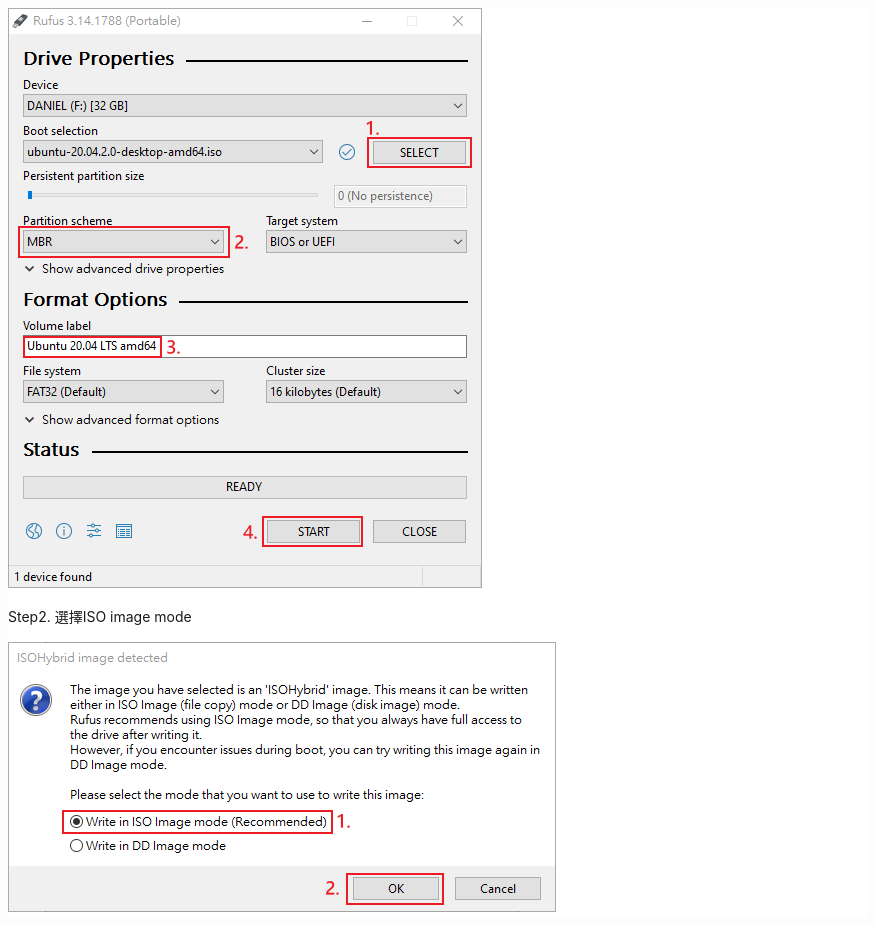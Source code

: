 ![image-20210503150402347](media/Build_ChromeOS/image-20210503150402347.png)



Step2. 選擇ISO image mode

![image-20210503150913734](media/Build_ChromeOS/image-20210503150913734.png)


